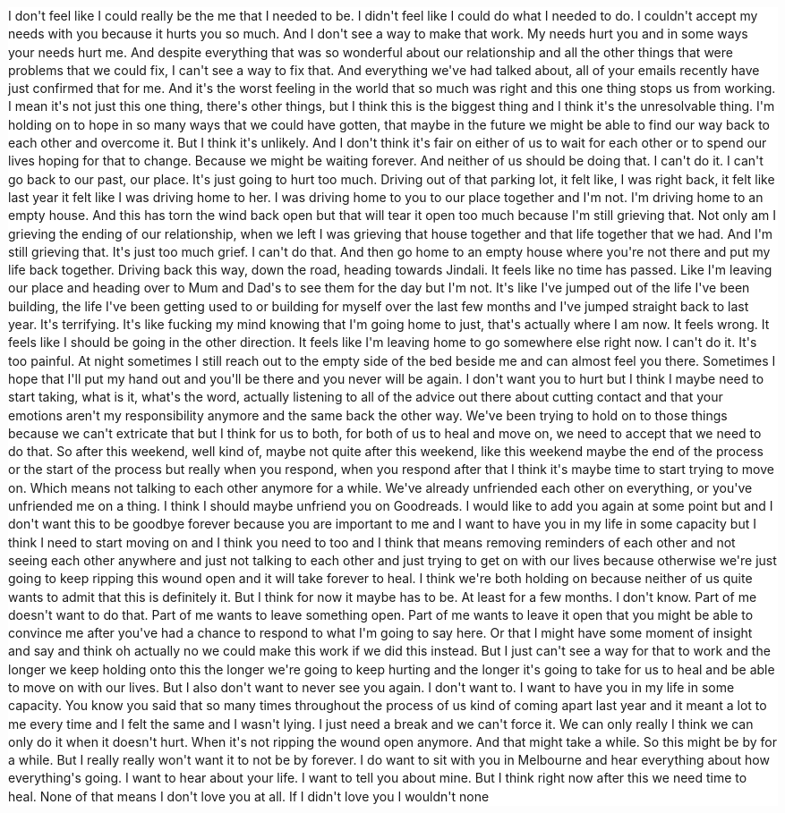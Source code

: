 I don't feel like I could really be the me that I needed to be. I didn't feel like I
could do what I needed to do. I couldn't accept my needs with you because it hurts you so
much. And I don't see a way to make that work. My needs hurt you and in some ways your needs
hurt me. And despite everything that was so wonderful about our relationship and all the
other things that were problems that we could fix, I can't see a way to fix that. And everything
we've had talked about, all of your emails recently have just confirmed that for me.
And it's the worst feeling in the world that so much was right and this one thing stops
us from working. I mean it's not just this one thing, there's other things, but I think
this is the biggest thing and I think it's the unresolvable thing. I'm holding on to
hope in so many ways that we could have gotten, that maybe in the future we might be able
to find our way back to each other and overcome it. But I think it's unlikely. And I don't
think it's fair on either of us to wait for each other or to spend our lives hoping for
that to change. Because we might be waiting forever. And neither of us should be doing
that. I can't do it. I can't go back to our past, our place. It's just going to hurt too
much. Driving out of that parking lot, it felt like, I was right back, it felt like
last year it felt like I was driving home to her. I was driving home to you to our place
together and I'm not. I'm driving home to an empty house. And this has torn the wind back
open but that will tear it open too much because I'm still grieving that. Not only am I grieving
the ending of our relationship, when we left I was grieving that house together and that
life together that we had. And I'm still grieving that. It's just too much grief. I can't do
that. And then go home to an empty house where you're not there and put my life back together.
Driving back this way, down the road, heading towards Jindali. It feels like no time has
passed. Like I'm leaving our place and heading over to Mum and Dad's to see them for the day
but I'm not. It's like I've jumped out of the life I've been building, the life I've
been getting used to or building for myself over the last few months and I've jumped straight
back to last year. It's terrifying. It's like fucking my mind knowing that I'm going home
to just, that's actually where I am now. It feels wrong. It feels like I should be going
in the other direction. It feels like I'm leaving home to go somewhere else right now.
I can't do it. It's too painful. At night sometimes I still reach out to the empty side
of the bed beside me and can almost feel you there. Sometimes I hope that I'll put my hand
out and you'll be there and you never will be again. I don't want you to hurt but I think
I maybe need to start taking, what is it, what's the word, actually listening to all
of the advice out there about cutting contact and that your emotions aren't my responsibility
anymore and the same back the other way. We've been trying to hold on to those things because
we can't extricate that but I think for us to both, for both of us to heal and move on,
we need to accept that we need to do that. So after this weekend, well kind of, maybe
not quite after this weekend, like this weekend maybe the end of the process or the start
of the process but really when you respond, when you respond after that I think it's maybe
time to start trying to move on. Which means not talking to each other anymore for a while.
We've already unfriended each other on everything, or you've unfriended me on a thing. I think
I should maybe unfriend you on Goodreads. I would like to add you again at some point
but and I don't want this to be goodbye forever because you are important to me and I want
to have you in my life in some capacity but I think I need to start moving on and I think
you need to too and I think that means removing reminders of each other and not seeing each
other anywhere and just not talking to each other and just trying to get on with our lives
because otherwise we're just going to keep ripping this wound open and it will take forever
to heal. I think we're both holding on because neither of us quite wants to admit that this
is definitely it. But I think for now it maybe has to be. At least for a few months. I don't
know. Part of me doesn't want to do that. Part of me wants to leave something open.
Part of me wants to leave it open that you might be able to convince me after you've
had a chance to respond to what I'm going to say here. Or that I might have some moment
of insight and say and think oh actually no we could make this work if we did this instead.
But I just can't see a way for that to work and the longer we keep holding onto this the
longer we're going to keep hurting and the longer it's going to take for us to heal and
be able to move on with our lives. But I also don't want to never see you again. I don't
want to. I want to have you in my life in some capacity. You know you said that so many
times throughout the process of us kind of coming apart last year and it meant a lot
to me every time and I felt the same and I wasn't lying. I just need a break and we can't
force it. We can only really I think we can only do it when it doesn't hurt. When it's
not ripping the wound open anymore. And that might take a while. So this might be by for
a while. But I really really won't want it to not be by forever. I do want to sit with
you in Melbourne and hear everything about how everything's going. I want to hear about
your life. I want to tell you about mine. But I think right now after this we need time
to heal. None of that means I don't love you at all. If I didn't love you I wouldn't none